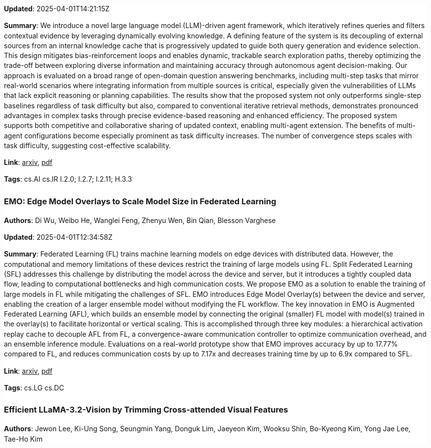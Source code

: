 **Updated**: 2025-04-01T14:21:15Z

**Summary**: We introduce a novel large language model (LLM)-driven agent framework, which iteratively refines queries and filters contextual evidence by leveraging dynamically evolving knowledge. A defining feature of the system is its decoupling of external sources from an internal knowledge cache that is progressively updated to guide both query generation and evidence selection. This design mitigates bias-reinforcement loops and enables dynamic, trackable search exploration paths, thereby optimizing the trade-off between exploring diverse information and maintaining accuracy through autonomous agent decision-making. Our approach is evaluated on a broad range of open-domain question answering benchmarks, including multi-step tasks that mirror real-world scenarios where integrating information from multiple sources is critical, especially given the vulnerabilities of LLMs that lack explicit reasoning or planning capabilities. The results show that the proposed system not only outperforms single-step baselines regardless of task difficulty but also, compared to conventional iterative retrieval methods, demonstrates pronounced advantages in complex tasks through precise evidence-based reasoning and enhanced efficiency. The proposed system supports both competitive and collaborative sharing of updated context, enabling multi-agent extension. The benefits of multi-agent configurations become especially prominent as task difficulty increases. The number of convergence steps scales with task difficulty, suggesting cost-effective scalability.

**Link**: [arxiv](http://arxiv.org/abs/2503.13275v2),  [pdf](http://arxiv.org/pdf/2503.13275v2)

**Tags**: cs.AI cs.IR I.2.0; I.2.7; I.2.11; H.3.3 



### EMO: Edge Model Overlays to Scale Model Size in Federated Learning
**Authors**: Di Wu, Weibo He, Wanglei Feng, Zhenyu Wen, Bin Qian, Blesson Varghese

**Updated**: 2025-04-01T12:34:58Z

**Summary**: Federated Learning (FL) trains machine learning models on edge devices with distributed data. However, the computational and memory limitations of these devices restrict the training of large models using FL. Split Federated Learning (SFL) addresses this challenge by distributing the model across the device and server, but it introduces a tightly coupled data flow, leading to computational bottlenecks and high communication costs. We propose EMO as a solution to enable the training of large models in FL while mitigating the challenges of SFL. EMO introduces Edge Model Overlay(s) between the device and server, enabling the creation of a larger ensemble model without modifying the FL workflow. The key innovation in EMO is Augmented Federated Learning (AFL), which builds an ensemble model by connecting the original (smaller) FL model with model(s) trained in the overlay(s) to facilitate horizontal or vertical scaling. This is accomplished through three key modules: a hierarchical activation replay cache to decouple AFL from FL, a convergence-aware communication controller to optimize communication overhead, and an ensemble inference module. Evaluations on a real-world prototype show that EMO improves accuracy by up to 17.77% compared to FL, and reduces communication costs by up to 7.17x and decreases training time by up to 6.9x compared to SFL.

**Link**: [arxiv](http://arxiv.org/abs/2504.00726v1),  [pdf](http://arxiv.org/pdf/2504.00726v1)

**Tags**: cs.LG cs.DC 



### Efficient LLaMA-3.2-Vision by Trimming Cross-attended Visual Features
**Authors**: Jewon Lee, Ki-Ung Song, Seungmin Yang, Donguk Lim, Jaeyeon Kim, Wooksu Shin, Bo-Kyeong Kim, Yong Jae Lee, Tae-Ho Kim
